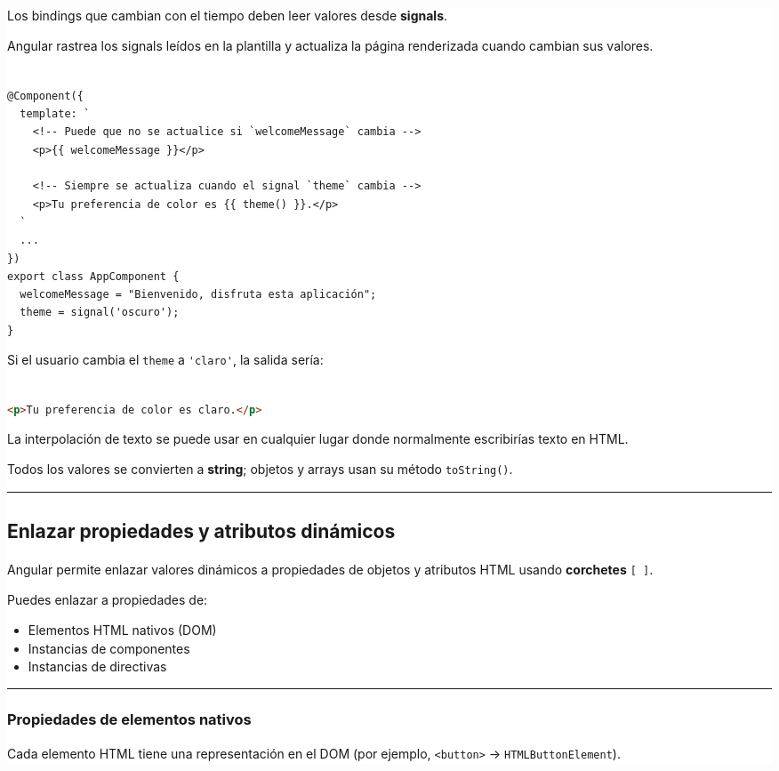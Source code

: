 
Los bindings que cambian con el tiempo deben leer valores desde **signals**.

Angular rastrea los signals leídos en la plantilla y actualiza la página renderizada cuando cambian sus valores.

```tsx

@Component({
  template: `
    <!-- Puede que no se actualice si `welcomeMessage` cambia -->
    <p>{{ welcomeMessage }}</p>

    <!-- Siempre se actualiza cuando el signal `theme` cambia -->
    <p>Tu preferencia de color es {{ theme() }}.</p>
  `
  ...
})
export class AppComponent {
  welcomeMessage = "Bienvenido, disfruta esta aplicación";
  theme = signal('oscuro');
}

```

Si el usuario cambia el `theme` a `'claro'`, la salida sería:

```html

<p>Tu preferencia de color es claro.</p>

```

La interpolación de texto se puede usar en cualquier lugar donde normalmente escribirías texto en HTML.

Todos los valores se convierten a **string**; objetos y arrays usan su método `toString()`.

---

## Enlazar propiedades y atributos dinámicos

Angular permite enlazar valores dinámicos a propiedades de objetos y atributos HTML usando **corchetes** `[ ]`.

Puedes enlazar a propiedades de:

- Elementos HTML nativos (DOM)
- Instancias de componentes
- Instancias de directivas

---

### Propiedades de elementos nativos

Cada elemento HTML tiene una representación en el DOM (por ejemplo, `<button>` → `HTMLButtonElement`).
